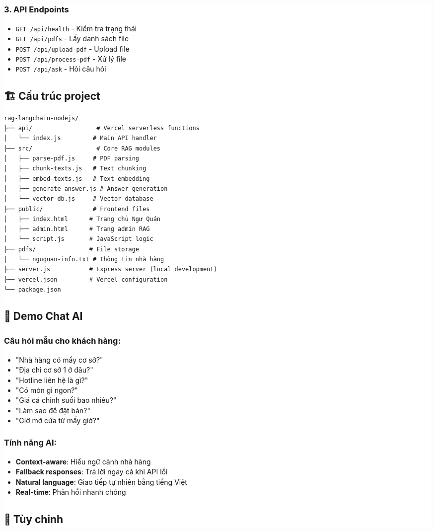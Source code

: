 ### 3. API Endpoints
- `GET /api/health` - Kiểm tra trạng thái
- `GET /api/pdfs` - Lấy danh sách file
- `POST /api/upload-pdf` - Upload file
- `POST /api/process-pdf` - Xử lý file
- `POST /api/ask` - Hỏi câu hỏi

## 🏗️ Cấu trúc project

```
rag-langchain-nodejs/
├── api/                  # Vercel serverless functions
│   └── index.js         # Main API handler
├── src/                  # Core RAG modules
│   ├── parse-pdf.js     # PDF parsing
│   ├── chunk-texts.js   # Text chunking
│   ├── embed-texts.js   # Text embedding
│   ├── generate-answer.js # Answer generation
│   └── vector-db.js     # Vector database
├── public/              # Frontend files
│   ├── index.html      # Trang chủ Ngư Quán
│   ├── admin.html      # Trang admin RAG
│   └── script.js       # JavaScript logic
├── pdfs/               # File storage
│   └── nguquan-info.txt # Thông tin nhà hàng
├── server.js           # Express server (local development)
├── vercel.json         # Vercel configuration
└── package.json
```

## 🎯 Demo Chat AI

### Câu hỏi mẫu cho khách hàng:
- "Nhà hàng có mấy cơ sở?"
- "Địa chỉ cơ sở 1 ở đâu?"
- "Hotline liên hệ là gì?"
- "Có món gì ngon?"
- "Giá cá chình suối bao nhiêu?"
- "Làm sao để đặt bàn?"
- "Giờ mở cửa từ mấy giờ?"

### Tính năng AI:
- **Context-aware**: Hiểu ngữ cảnh nhà hàng
- **Fallback responses**: Trả lời ngay cả khi API lỗi
- **Natural language**: Giao tiếp tự nhiên bằng tiếng Việt
- **Real-time**: Phản hồi nhanh chóng

## 🔧 Tùy chỉnh

